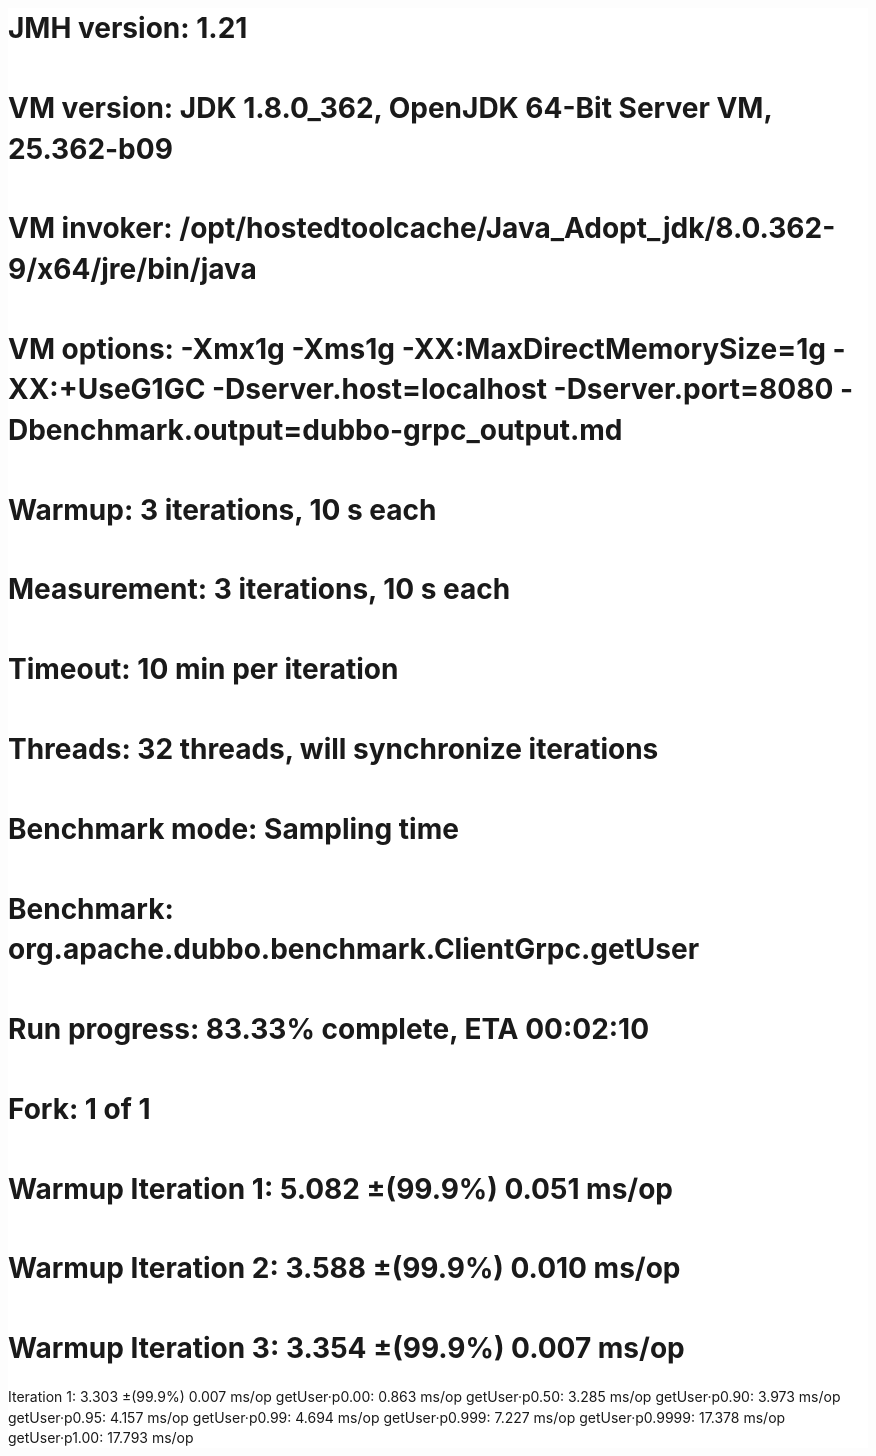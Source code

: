 
# JMH version: 1.21
# VM version: JDK 1.8.0_362, OpenJDK 64-Bit Server VM, 25.362-b09
# VM invoker: /opt/hostedtoolcache/Java_Adopt_jdk/8.0.362-9/x64/jre/bin/java
# VM options: -Xmx1g -Xms1g -XX:MaxDirectMemorySize=1g -XX:+UseG1GC -Dserver.host=localhost -Dserver.port=8080 -Dbenchmark.output=dubbo-grpc_output.md
# Warmup: 3 iterations, 10 s each
# Measurement: 3 iterations, 10 s each
# Timeout: 10 min per iteration
# Threads: 32 threads, will synchronize iterations
# Benchmark mode: Sampling time
# Benchmark: org.apache.dubbo.benchmark.ClientGrpc.getUser

# Run progress: 83.33% complete, ETA 00:02:10
# Fork: 1 of 1
# Warmup Iteration   1: 5.082 ±(99.9%) 0.051 ms/op
# Warmup Iteration   2: 3.588 ±(99.9%) 0.010 ms/op
# Warmup Iteration   3: 3.354 ±(99.9%) 0.007 ms/op
Iteration   1: 3.303 ±(99.9%) 0.007 ms/op
                 getUser·p0.00:   0.863 ms/op
                 getUser·p0.50:   3.285 ms/op
                 getUser·p0.90:   3.973 ms/op
                 getUser·p0.95:   4.157 ms/op
                 getUser·p0.99:   4.694 ms/op
                 getUser·p0.999:  7.227 ms/op
                 getUser·p0.9999: 17.378 ms/op
                 getUser·p1.00:   17.793 ms/op
